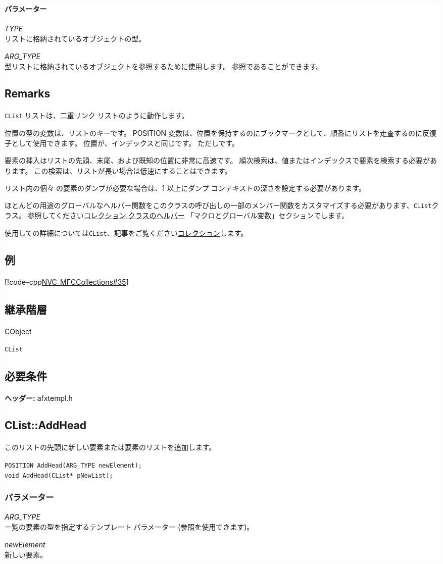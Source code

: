 #### <a name="parameters"></a>パラメーター

*TYPE*<br/>
リストに格納されているオブジェクトの型。

*ARG_TYPE*<br/>
型リストに格納されているオブジェクトを参照するために使用します。 参照であることができます。

## <a name="remarks"></a>Remarks

`CList` リストは、二重リンク リストのように動作します。

位置の型の変数は、リストのキーです。 POSITION 変数は、位置を保持するのにブックマークとして、順番にリストを走査するのに反復子として使用できます。 位置が、インデックスと同じです。 ただしです。

要素の挿入はリストの先頭、末尾、および既知の位置に非常に高速です。 順次検索は、値またはインデックスで要素を検索する必要があります。 この検索は、リストが長い場合は低速にすることはできます。

リスト内の個々 の要素のダンプが必要な場合は、1 以上にダンプ コンテキストの深さを設定する必要があります。

ほとんどの用途のグローバルなヘルパー関数をこのクラスの呼び出しの一部のメンバー関数をカスタマイズする必要があります、`CList`クラス。 参照してください[コレクション クラスのヘルパー](../../mfc/reference/collection-class-helpers.md) 「マクロとグローバル変数」セクションでします。

使用しての詳細については`CList`、記事をご覧ください[コレクション](../../mfc/collections.md)します。

## <a name="example"></a>例

[!code-cpp[NVC_MFCCollections#35](../../mfc/codesnippet/cpp/clist-class_1.cpp)]

## <a name="inheritance-hierarchy"></a>継承階層

[CObject](../../mfc/reference/cobject-class.md)

`CList`

## <a name="requirements"></a>必要条件

**ヘッダー:** afxtempl.h

##  <a name="addhead"></a>  CList::AddHead

このリストの先頭に新しい要素または要素のリストを追加します。

```
POSITION AddHead(ARG_TYPE newElement);
void AddHead(CList* pNewList);
```

### <a name="parameters"></a>パラメーター

*ARG_TYPE*<br/>
一覧の要素の型を指定するテンプレート パラメーター (参照を使用できます)。

*newElement*<br/>
新しい要素。
